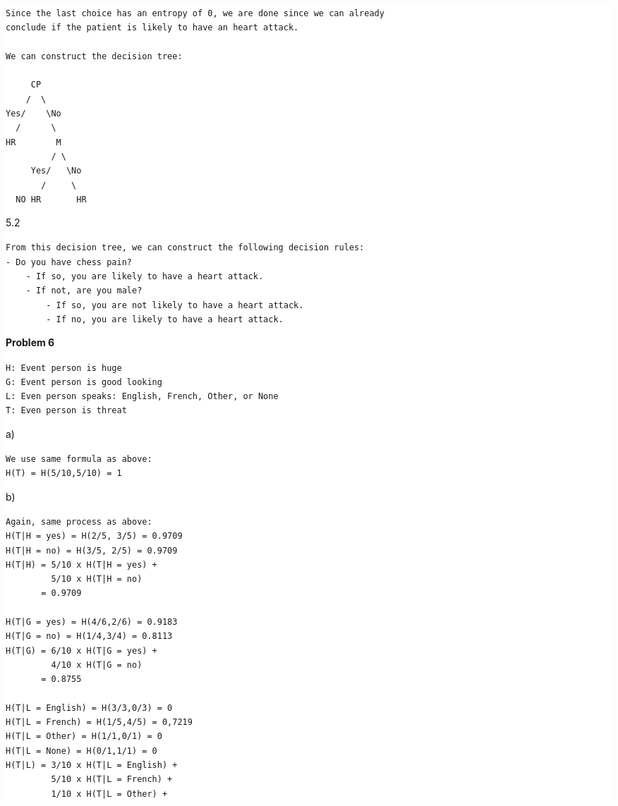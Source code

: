 ```
```

```
Since the last choice has an entropy of 0, we are done since we can already
conclude if the patient is likely to have an heart attack.

We can construct the decision tree:

     CP
    /  \
Yes/    \No
  /      \
HR        M
         / \
     Yes/   \No
       /     \
  NO HR       HR
```

5.2

```
From this decision tree, we can construct the following decision rules:
- Do you have chess pain?
    - If so, you are likely to have a heart attack.
    - If not, are you male?
        - If so, you are not likely to have a heart attack.
        - If no, you are likely to have a heart attack.
```

**Problem 6**

```
H: Event person is huge
G: Event person is good looking
L: Even person speaks: English, French, Other, or None
T: Even person is threat
```

a)

```
We use same formula as above:
H(T) = H(5/10,5/10) = 1
```

b)

```
Again, same process as above:
H(T|H = yes) = H(2/5, 3/5) = 0.9709
H(T|H = no) = H(3/5, 2/5) = 0.9709
H(T|H) = 5/10 x H(T|H = yes) +
         5/10 x H(T|H = no)
       = 0.9709

H(T|G = yes) = H(4/6,2/6) = 0.9183
H(T|G = no) = H(1/4,3/4) = 0.8113
H(T|G) = 6/10 x H(T|G = yes) +
         4/10 x H(T|G = no)
       = 0.8755

H(T|L = English) = H(3/3,0/3) = 0
H(T|L = French) = H(1/5,4/5) = 0,7219
H(T|L = Other) = H(1/1,0/1) = 0
H(T|L = None) = H(0/1,1/1) = 0
H(T|L) = 3/10 x H(T|L = English) +
         5/10 x H(T|L = French) +
         1/10 x H(T|L = Other) +
```
